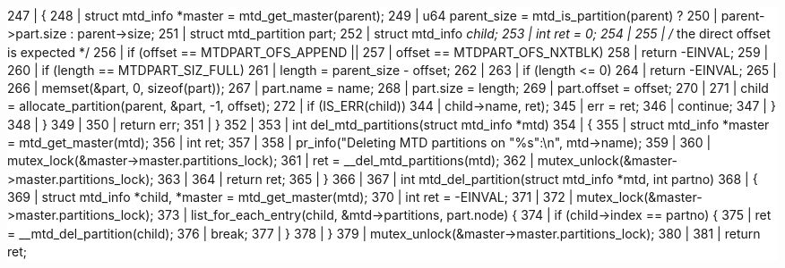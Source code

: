 247   | {
248   |  struct mtd_info *master = mtd_get_master(parent);
249   | 	u64 parent_size = mtd_is_partition(parent) ?
250   | 			  parent->part.size : parent->size;
251   |  struct mtd_partition part;
252   |  struct mtd_info *child;
253   |  int ret = 0;
254   |
255   |  /* the direct offset is expected */
256   |  if (offset == MTDPART_OFS_APPEND ||
257   | 	    offset == MTDPART_OFS_NXTBLK)
258   |  return -EINVAL;
259   |
260   |  if (length == MTDPART_SIZ_FULL)
261   | 		length = parent_size - offset;
262   |
263   |  if (length <= 0)
264   |  return -EINVAL;
265   |
266   |  memset(&part, 0, sizeof(part));
267   | 	part.name = name;
268   | 	part.size = length;
269   | 	part.offset = offset;
270   |
271   | 	child = allocate_partition(parent, &part, -1, offset);
272   |  if (IS_ERR(child))
344   |  child->name, ret);
345   | 			err = ret;
346   |  continue;
347   | 		}
348   | 	}
349   |
350   |  return err;
351   | }
352   |
353   | int del_mtd_partitions(struct mtd_info *mtd)
354   | {
355   |  struct mtd_info *master = mtd_get_master(mtd);
356   |  int ret;
357   |
358   |  pr_info("Deleting MTD partitions on \"%s\":\n", mtd->name);
359   |
360   |  mutex_lock(&master->master.partitions_lock);
361   | 	ret = __del_mtd_partitions(mtd);
362   | 	mutex_unlock(&master->master.partitions_lock);
363   |
364   |  return ret;
365   | }
366   |
367   | int mtd_del_partition(struct mtd_info *mtd, int partno)
368   | {
369   |  struct mtd_info *child, *master = mtd_get_master(mtd);
370   |  int ret = -EINVAL;
371   |
372   |  mutex_lock(&master->master.partitions_lock);
373   |  list_for_each_entry(child, &mtd->partitions, part.node) {
374   |  if (child->index == partno) {
375   | 			ret = __mtd_del_partition(child);
376   |  break;
377   | 		}
378   | 	}
379   | 	mutex_unlock(&master->master.partitions_lock);
380   |
381   |  return ret;